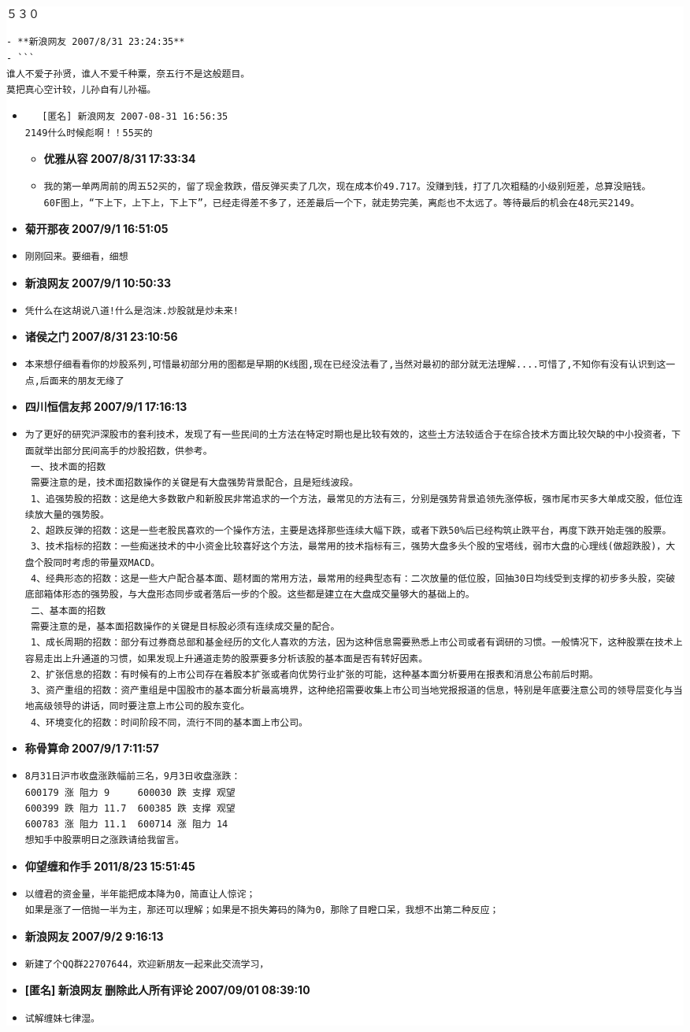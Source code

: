   ５３０
  ```
- **新浪网友 2007/8/31 23:24:35**
- ```
  谁人不爱子孙贤，谁人不爱千种粟，奈五行不是这般题目。
  莫把真心空计较，儿孙自有儿孙福。
  ```
- ```
     [匿名] 新浪网友 2007-08-31 16:56:35 
  2149什么时候彪啊！！55买的
  ```
   - **优雅从容 2007/8/31 17:33:34**
   - ```
     我的第一单两周前的周五52买的，留了现金救跌，借反弹买卖了几次，现在成本价49.717。没赚到钱，打了几次粗糙的小级别短差，总算没赔钱。
     60F图上，“下上下，上下上，下上下”，已经走得差不多了，还差最后一个下，就走势完美，离彪也不太远了。等待最后的机会在48元买2149。
     ```
- **菊开那夜 2007/9/1 16:51:05**
- ```
  刚刚回来。要细看，细想
  ```
- **新浪网友 2007/9/1 10:50:33**
- ```
  凭什么在这胡说八道!什么是泡沫.炒股就是炒未来!
  ```
- **诸侯之门 2007/8/31 23:10:56**
- ```
  本来想仔细看看你的炒股系列,可惜最初部分用的图都是早期的K线图,现在已经没法看了,当然对最初的部分就无法理解....可惜了,不知你有没有认识到这一点,后面来的朋友无缘了
  ```
- **四川恒信友邦 2007/9/1 17:16:13**
- ```
  为了更好的研究沪深股市的套利技术，发现了有一些民间的土方法在特定时期也是比较有效的，这些土方法较适合于在综合技术方面比较欠缺的中小投资者，下面就举出部分民间高手的炒股招数，供参考。
   一、技术面的招数
   需要注意的是，技术面招数操作的关键是有大盘强势背景配合，且是短线波段。
   1、追强势股的招数：这是绝大多数散户和新股民非常追求的一个方法，最常见的方法有三，分别是强势背景追领先涨停板，强市尾市买多大单成交股，低位连续放大量的强势股。
   2、超跌反弹的招数：这是一些老股民喜欢的一个操作方法，主要是选择那些连续大幅下跌，或者下跌50%后已经构筑止跌平台，再度下跌开始走强的股票。
   3、技术指标的招数：一些痴迷技术的中小资金比较喜好这个方法，最常用的技术指标有三，强势大盘多头个股的宝塔线，弱市大盘的心理线(做超跌股)，大盘个股同时考虑的带量双MACD。
   4、经典形态的招数：这是一些大户配合基本面、题材面的常用方法，最常用的经典型态有：二次放量的低位股，回抽30日均线受到支撑的初步多头股，突破底部箱体形态的强势股，与大盘形态同步或者落后一步的个股。这些都是建立在大盘成交量够大的基础上的。
   二、基本面的招数
   需要注意的是，基本面招数操作的关键是目标股必须有连续成交量的配合。
   1、成长周期的招数：部分有过券商总部和基金经历的文化人喜欢的方法，因为这种信息需要熟悉上市公司或者有调研的习惯。一般情况下，这种股票在技术上容易走出上升通道的习惯，如果发现上升通道走势的股票要多分析该股的基本面是否有转好因素。
   2、扩张信息的招数：有时候有的上市公司存在着股本扩张或者向优势行业扩张的可能，这种基本面分析要用在报表和消息公布前后时期。
   3、资产重组的招数：资产重组是中国股市的基本面分析最高境界，这种绝招需要收集上市公司当地党报报道的信息，特别是年底要注意公司的领导层变化与当地高级领导的讲话，同时要注意上市公司的股东变化。
   4、环境变化的招数：时间阶段不同，流行不同的基本面上市公司。
  ```
- **称骨算命 2007/9/1 7:11:57**
- ```
  8月31日沪市收盘涨跌幅前三名，9月3日收盘涨跌：
  600179 涨 阻力 9     600030 跌 支撑 观望
  600399 跌 阻力 11.7  600385 跌 支撑 观望
  600783 涨 阻力 11.1  600714 涨 阻力 14  
  想知手中股票明日之涨跌请给我留言。
  ```
- **仰望缠和作手 2011/8/23 15:51:45**
- ```
  以缠君的资金量，半年能把成本降为0，简直让人惊诧；
  如果是涨了一倍抛一半为主，那还可以理解；如果是不损失筹码的降为0，那除了目瞪口呆，我想不出第二种反应；
  ```
- **新浪网友 2007/9/2 9:16:13**
- ```
  新建了个QQ群22707644，欢迎新朋友一起来此交流学习，
  ```
- **[匿名] 新浪网友 删除此人所有评论  2007/09/01 08:39:10**
- ```
  试解缠妹七律湿。